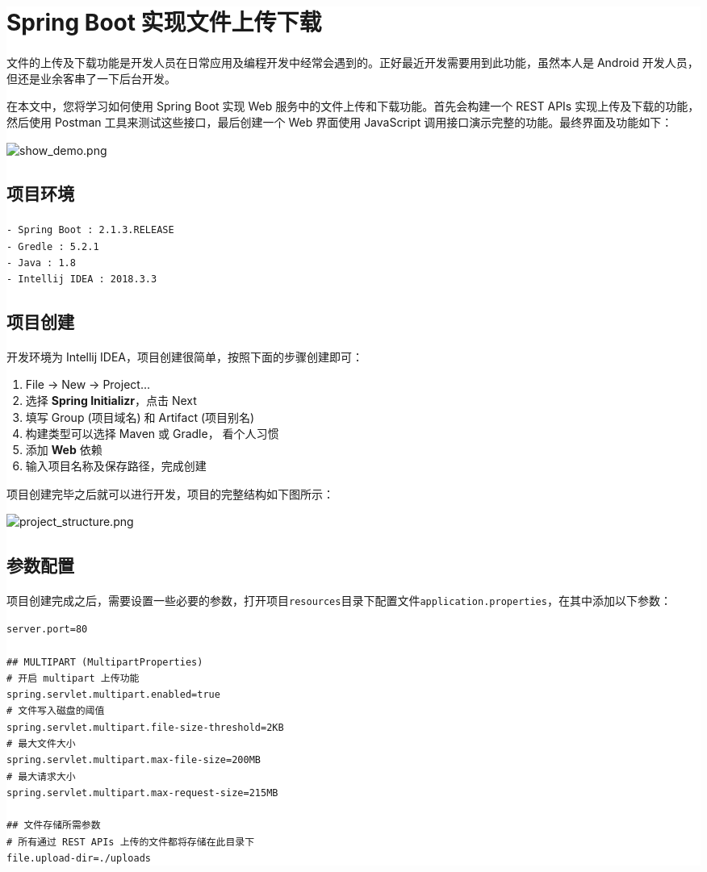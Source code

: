 # Spring Boot 实现文件上传下载

文件的上传及下载功能是开发人员在日常应用及编程开发中经常会遇到的。正好最近开发需要用到此功能，虽然本人是 Android 开发人员，但还是业余客串了一下后台开发。

在本文中，您将学习如何使用 Spring Boot 实现 Web 服务中的文件上传和下载功能。首先会构建一个 REST APIs 实现上传及下载的功能，然后使用 Postman 工具来测试这些接口，最后创建一个 Web 界面使用 JavaScript 调用接口演示完整的功能。最终界面及功能如下：

![show_demo.png](https://i.loli.net/2019/03/29/5c9e3f3eeb13c.png)


## 项目环境
    
    - Spring Boot : 2.1.3.RELEASE
    - Gredle : 5.2.1
    - Java : 1.8
    - Intellij IDEA : 2018.3.3

## 项目创建
    
开发环境为 Intellij IDEA，项目创建很简单，按照下面的步骤创建即可：
    
1. File -> New -> Project...
2. 选择 **Spring Initializr**，点击 Next
3. 填写 Group (项目域名) 和 Artifact (项目别名)
4. 构建类型可以选择 Maven 或 Gradle， 看个人习惯
5. 添加 **Web** 依赖
6. 输入项目名称及保存路径，完成创建
    
项目创建完毕之后就可以进行开发，项目的完整结构如下图所示：

![project_structure.png](https://i.loli.net/2019/03/30/5c9e436fee3ca.png)

## 参数配置

项目创建完成之后，需要设置一些必要的参数，打开项目`resources`目录下配置文件`application.properties`，在其中添加以下参数：

```
server.port=80

## MULTIPART (MultipartProperties)
# 开启 multipart 上传功能
spring.servlet.multipart.enabled=true
# 文件写入磁盘的阈值
spring.servlet.multipart.file-size-threshold=2KB
# 最大文件大小
spring.servlet.multipart.max-file-size=200MB
# 最大请求大小
spring.servlet.multipart.max-request-size=215MB

## 文件存储所需参数
# 所有通过 REST APIs 上传的文件都将存储在此目录下
file.upload-dir=./uploads
```
